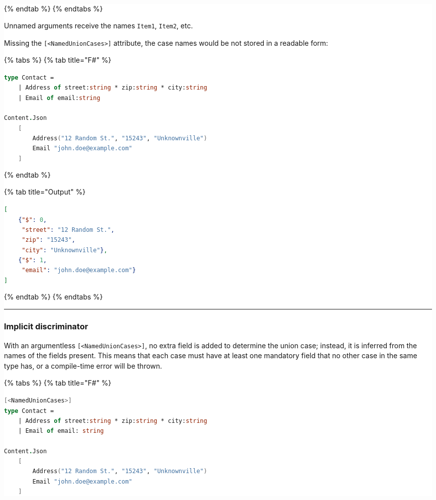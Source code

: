 {% endtab %}
{% endtabs %}

Unnamed arguments receive the names `Item1`, `Item2`, etc.

Missing the `[<NamedUnionCases>]` attribute, the case names would be not stored in a readable form:

{% tabs %}
{% tab title="F\#" %}

```fsharp
type Contact =
    | Address of street:string * zip:string * city:string
    | Email of email:string

Content.Json
    [
        Address("12 Random St.", "15243", "Unknownville")
        Email "john.doe@example.com"
    ]
```

{% endtab %}

{% tab title="Output" %}

```json
[
    {"$": 0,
     "street": "12 Random St.",
     "zip": "15243",
     "city": "Unknownville"},
    {"$": 1,
     "email": "john.doe@example.com"}
]
```

{% endtab %}
{% endtabs %}

---

### Implicit discriminator

With an argumentless `[<NamedUnionCases>]`, no extra field is added to determine the union case; instead, it is inferred from the names of the fields present. This means that each case must have at least one mandatory field that no other case in the same type has, or a compile-time error will be thrown.

{% tabs %}
{% tab title="F\#" %}

```fsharp
[<NamedUnionCases>]
type Contact =
    | Address of street:string * zip:string * city:string
    | Email of email: string

Content.Json
    [
        Address("12 Random St.", "15243", "Unknownville")
        Email "john.doe@example.com"
    ]
```
